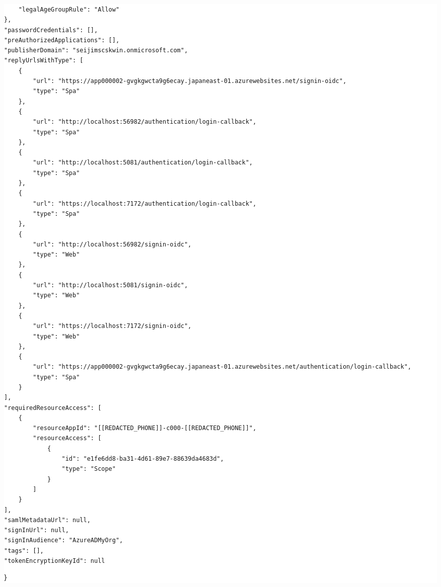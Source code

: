 		"legalAgeGroupRule": "Allow"
	},
	"passwordCredentials": [],
	"preAuthorizedApplications": [],
	"publisherDomain": "seijimscskwin.onmicrosoft.com",
	"replyUrlsWithType": [
		{
			"url": "https://app000002-gvgkgwcta9g6ecay.japaneast-01.azurewebsites.net/signin-oidc",
			"type": "Spa"
		},
		{
			"url": "http://localhost:56982/authentication/login-callback",
			"type": "Spa"
		},
		{
			"url": "http://localhost:5081/authentication/login-callback",
			"type": "Spa"
		},
		{
			"url": "https://localhost:7172/authentication/login-callback",
			"type": "Spa"
		},
		{
			"url": "http://localhost:56982/signin-oidc",
			"type": "Web"
		},
		{
			"url": "http://localhost:5081/signin-oidc",
			"type": "Web"
		},
		{
			"url": "https://localhost:7172/signin-oidc",
			"type": "Web"
		},
		{
			"url": "https://app000002-gvgkgwcta9g6ecay.japaneast-01.azurewebsites.net/authentication/login-callback",
			"type": "Spa"
		}
	],
	"requiredResourceAccess": [
		{
			"resourceAppId": "[[REDACTED_PHONE]]-c000-[[REDACTED_PHONE]]",
			"resourceAccess": [
				{
					"id": "e1fe6dd8-ba31-4d61-89e7-88639da4683d",
					"type": "Scope"
				}
			]
		}
	],
	"samlMetadataUrl": null,
	"signInUrl": null,
	"signInAudience": "AzureADMyOrg",
	"tags": [],
	"tokenEncryptionKeyId": null
}
